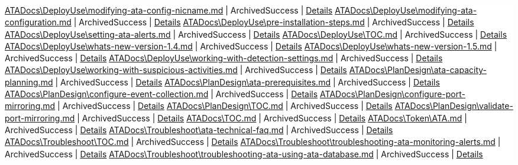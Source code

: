  [ATADocs\DeployUse\modifying-ata-config-nicname.md](https://github.com/Microsoft/ATADocs-pr/blob/f901007261b29c78d680e8f8866cc12e49f10735/ATADocs/DeployUse/modifying-ata-config-nicname.md) | ArchivedSuccess | [Details](#6fb1d0bf74f64a43492f44cf243e705511864cd651)
 [ATADocs\DeployUse\modifying-ata-configuration.md](https://github.com/Microsoft/ATADocs-pr/blob/f901007261b29c78d680e8f8866cc12e49f10735/ATADocs/DeployUse/modifying-ata-configuration.md) | ArchivedSuccess | [Details](#b2d54599b781e115cabac7e453605bbc7de2a8c152)
 [ATADocs\DeployUse\pre-installation-steps.md](https://github.com/Microsoft/ATADocs-pr/blob/f901007261b29c78d680e8f8866cc12e49f10735/ATADocs/DeployUse/pre-installation-steps.md) | ArchivedSuccess | [Details](#5a1de3d224af36fa3b3323f1b91e07dfc9994a7c53)
 [ATADocs\DeployUse\setting-ata-alerts.md](https://github.com/Microsoft/ATADocs-pr/blob/f901007261b29c78d680e8f8866cc12e49f10735/ATADocs/DeployUse/setting-ata-alerts.md) | ArchivedSuccess | [Details](#85cfd7c6e9adf9feab842b6c94e73b95f6866f7054)
 [ATADocs\DeployUse\TOC.md](https://github.com/Microsoft/ATADocs-pr/blob/dffddac833cf1febb835d95f2c49482c77485211/ATADocs/DeployUse/TOC.md) | ArchivedSuccess | [Details](#0ca0e4488587028831a20d04dd7a4ab22c988d1655)
 [ATADocs\DeployUse\whats-new-version-1.4.md](https://github.com/Microsoft/ATADocs-pr/blob/f901007261b29c78d680e8f8866cc12e49f10735/ATADocs/DeployUse/whats-new-version-1.4.md) | ArchivedSuccess | [Details](#9167046a35dc63a2dfbecd063fa616ed52be805156)
 [ATADocs\DeployUse\whats-new-version-1.5.md](https://github.com/Microsoft/ATADocs-pr/blob/f901007261b29c78d680e8f8866cc12e49f10735/ATADocs/DeployUse/whats-new-version-1.5.md) | ArchivedSuccess | [Details](#20634552884bf9aa67ef96122b36658a4c8d993c57)
 [ATADocs\DeployUse\working-with-detection-settings.md](https://github.com/Microsoft/ATADocs-pr/blob/f901007261b29c78d680e8f8866cc12e49f10735/ATADocs/DeployUse/working-with-detection-settings.md) | ArchivedSuccess | [Details](#9ba72bfe9b11799f36e3d95597c135c402bee29958)
 [ATADocs\DeployUse\working-with-suspicious-activities.md](https://github.com/Microsoft/ATADocs-pr/blob/f901007261b29c78d680e8f8866cc12e49f10735/ATADocs/DeployUse/working-with-suspicious-activities.md) | ArchivedSuccess | [Details](#aebde4e6cecab8aad3d7c827dd8724b2bfd5934359)
 [ATADocs\PlanDesign\ata-capacity-planning.md](https://github.com/Microsoft/ATADocs-pr/blob/f901007261b29c78d680e8f8866cc12e49f10735/ATADocs/PlanDesign/ata-capacity-planning.md) | ArchivedSuccess | [Details](#ca2e679ed498245f66995b90846eeb5094e08b13136)
 [ATADocs\PlanDesign\ata-prerequisites.md](https://github.com/Microsoft/ATADocs-pr/blob/f901007261b29c78d680e8f8866cc12e49f10735/ATADocs/PlanDesign/ata-prerequisites.md) | ArchivedSuccess | [Details](#5aef8c789516b3d88dc5c10e55a6733eaf3106c1137)
 [ATADocs\PlanDesign\configure-event-collection.md](https://github.com/Microsoft/ATADocs-pr/blob/f901007261b29c78d680e8f8866cc12e49f10735/ATADocs/PlanDesign/configure-event-collection.md) | ArchivedSuccess | [Details](#50aeef0747d55a1704fec316203600de72f08e53138)
 [ATADocs\PlanDesign\configure-port-mirroring.md](https://github.com/Microsoft/ATADocs-pr/blob/f901007261b29c78d680e8f8866cc12e49f10735/ATADocs/PlanDesign/configure-port-mirroring.md) | ArchivedSuccess | [Details](#28fac11d0d7072ffe2265d691510e0ea469fa7a0139)
 [ATADocs\PlanDesign\TOC.md](https://github.com/Microsoft/ATADocs-pr/blob/dffddac833cf1febb835d95f2c49482c77485211/ATADocs/PlanDesign/TOC.md) | ArchivedSuccess | [Details](#a3d31d079cf6f629ebe7c0fd4a17c25ae411375f160)
 [ATADocs\PlanDesign\validate-port-mirroring.md](https://github.com/Microsoft/ATADocs-pr/blob/f901007261b29c78d680e8f8866cc12e49f10735/ATADocs/PlanDesign/validate-port-mirroring.md) | ArchivedSuccess | [Details](#2a848561b53f66f053e7985d91a27e71b0dc43ea161)
 [ATADocs\TOC.md](https://github.com/Microsoft/ATADocs-pr/blob/a51a0ad340e0a1a5dd20ed154c7721b734ebe435/ATADocs/TOC.md) | ArchivedSuccess | [Details](#5b090bf4377f3afa9c2e2e2c6eb4fccdd78a4a3c162)
 [ATADocs\Token\ATA.md](https://github.com/Microsoft/ATADocs-pr/blob/e288db2346e005ee6346f64dee904f097b26f3ef/ATADocs/Token/ATA.md) | ArchivedSuccess | [Details](#4f72d56afb9f53157569789b68455dcf49016a69163)
 [ATADocs\Troubleshoot\ata-technical-faq.md](https://github.com/Microsoft/ATADocs-pr/blob/f901007261b29c78d680e8f8866cc12e49f10735/ATADocs/Troubleshoot/ata-technical-faq.md) | ArchivedSuccess | [Details](#4eeb3e598f9ab9236ac5d40096fce798a6dfcbdf164)
 [ATADocs\Troubleshoot\TOC.md](https://github.com/Microsoft/ATADocs-pr/blob/dffddac833cf1febb835d95f2c49482c77485211/ATADocs/Troubleshoot/TOC.md) | ArchivedSuccess | [Details](#0b53a85847a07b8c79b4164b3f7837638473bf83169)
 [ATADocs\Troubleshoot\troubleshooting-ata-monitoring-alerts.md](https://github.com/Microsoft/ATADocs-pr/blob/f901007261b29c78d680e8f8866cc12e49f10735/ATADocs/Troubleshoot/troubleshooting-ata-monitoring-alerts.md) | ArchivedSuccess | [Details](#89b9e066b599b36b58d4888f9a6ffe393c18a53d170)
 [ATADocs\Troubleshoot\troubleshooting-ata-using-ata-database.md](https://github.com/Microsoft/ATADocs-pr/blob/f901007261b29c78d680e8f8866cc12e49f10735/ATADocs/Troubleshoot/troubleshooting-ata-using-ata-database.md) | ArchivedSuccess | [Details](#0a21b27386e9fd32a0e2d9156eb66309a32cfbe7171)